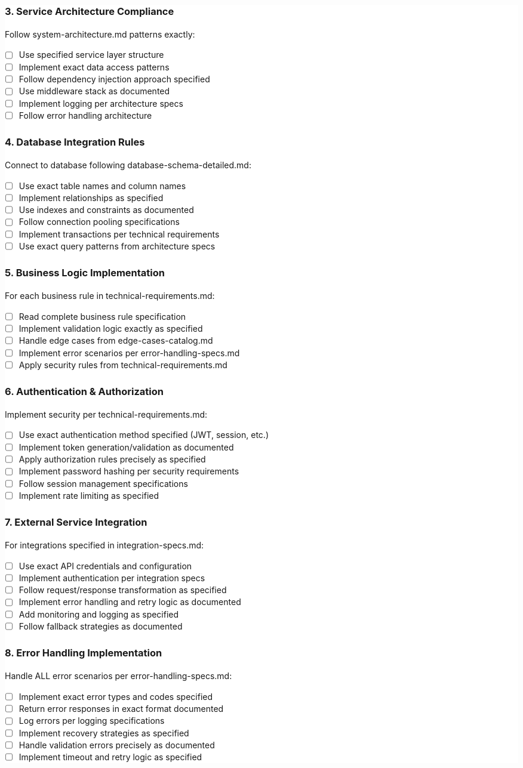 ### 3. Service Architecture Compliance
Follow system-architecture.md patterns exactly:
- [ ] Use specified service layer structure
- [ ] Implement exact data access patterns
- [ ] Follow dependency injection approach specified
- [ ] Use middleware stack as documented
- [ ] Implement logging per architecture specs
- [ ] Follow error handling architecture

### 4. Database Integration Rules
Connect to database following database-schema-detailed.md:
- [ ] Use exact table names and column names
- [ ] Implement relationships as specified
- [ ] Use indexes and constraints as documented
- [ ] Follow connection pooling specifications
- [ ] Implement transactions per technical requirements
- [ ] Use exact query patterns from architecture specs

### 5. Business Logic Implementation
For each business rule in technical-requirements.md:
- [ ] Read complete business rule specification
- [ ] Implement validation logic exactly as specified
- [ ] Handle edge cases from edge-cases-catalog.md
- [ ] Implement error scenarios per error-handling-specs.md
- [ ] Apply security rules from technical-requirements.md

### 6. Authentication & Authorization
Implement security per technical-requirements.md:
- [ ] Use exact authentication method specified (JWT, session, etc.)
- [ ] Implement token generation/validation as documented
- [ ] Apply authorization rules precisely as specified
- [ ] Implement password hashing per security requirements
- [ ] Follow session management specifications
- [ ] Implement rate limiting as specified

### 7. External Service Integration
For integrations specified in integration-specs.md:
- [ ] Use exact API credentials and configuration
- [ ] Implement authentication per integration specs
- [ ] Follow request/response transformation as specified
- [ ] Implement error handling and retry logic as documented
- [ ] Add monitoring and logging as specified
- [ ] Follow fallback strategies as documented

### 8. Error Handling Implementation
Handle ALL error scenarios per error-handling-specs.md:
- [ ] Implement exact error types and codes specified
- [ ] Return error responses in exact format documented
- [ ] Log errors per logging specifications
- [ ] Implement recovery strategies as specified
- [ ] Handle validation errors precisely as documented
- [ ] Implement timeout and retry logic as specified
